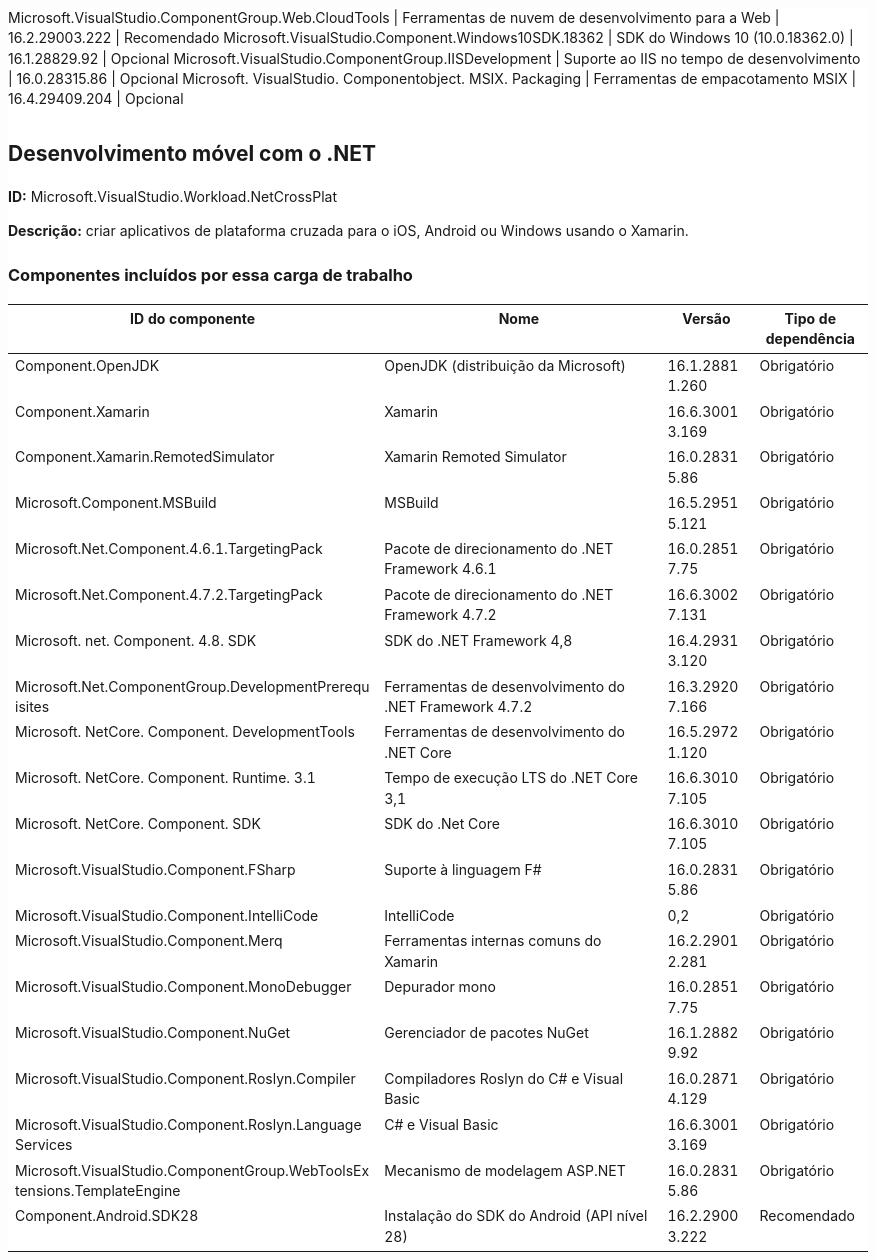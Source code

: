 Microsoft.VisualStudio.ComponentGroup.Web.CloudTools | Ferramentas de nuvem de desenvolvimento para a Web | 16.2.29003.222 | Recomendado
Microsoft.VisualStudio.Component.Windows10SDK.18362 | SDK do Windows 10 (10.0.18362.0) | 16.1.28829.92 | Opcional
Microsoft.VisualStudio.ComponentGroup.IISDevelopment | Suporte ao IIS no tempo de desenvolvimento | 16.0.28315.86 | Opcional
Microsoft. VisualStudio. Componentobject. MSIX. Packaging | Ferramentas de empacotamento MSIX | 16.4.29409.204 | Opcional

## <a name="mobile-development-with-net"></a>Desenvolvimento móvel com o .NET

**ID:** Microsoft.VisualStudio.Workload.NetCrossPlat

**Descrição:** criar aplicativos de plataforma cruzada para o iOS, Android ou Windows usando o Xamarin.

### <a name="components-included-by-this-workload"></a>Componentes incluídos por essa carga de trabalho

ID do componente | Nome | Versão | Tipo de dependência
--- | --- | --- | ---
Component.OpenJDK | OpenJDK (distribuição da Microsoft) | 16.1.28811.260 | Obrigatório
Component.Xamarin | Xamarin | 16.6.30013.169 | Obrigatório
Component.Xamarin.RemotedSimulator | Xamarin Remoted Simulator | 16.0.28315.86 | Obrigatório
Microsoft.Component.MSBuild | MSBuild | 16.5.29515.121 | Obrigatório
Microsoft.Net.Component.4.6.1.TargetingPack | Pacote de direcionamento do .NET Framework 4.6.1 | 16.0.28517.75 | Obrigatório
Microsoft.Net.Component.4.7.2.TargetingPack | Pacote de direcionamento do .NET Framework 4.7.2 | 16.6.30027.131 | Obrigatório
Microsoft. net. Component. 4.8. SDK | SDK do .NET Framework 4,8 | 16.4.29313.120 | Obrigatório
Microsoft.Net.ComponentGroup.DevelopmentPrerequisites | Ferramentas de desenvolvimento do .NET Framework 4.7.2 | 16.3.29207.166 | Obrigatório
Microsoft. NetCore. Component. DevelopmentTools | Ferramentas de desenvolvimento do .NET Core | 16.5.29721.120 | Obrigatório
Microsoft. NetCore. Component. Runtime. 3.1 | Tempo de execução LTS do .NET Core 3,1 | 16.6.30107.105 | Obrigatório
Microsoft. NetCore. Component. SDK | SDK do .Net Core | 16.6.30107.105 | Obrigatório
Microsoft.VisualStudio.Component.FSharp | Suporte à linguagem F# | 16.0.28315.86 | Obrigatório
Microsoft.VisualStudio.Component.IntelliCode | IntelliCode | 0,2 | Obrigatório
Microsoft.VisualStudio.Component.Merq | Ferramentas internas comuns do Xamarin | 16.2.29012.281 | Obrigatório
Microsoft.VisualStudio.Component.MonoDebugger | Depurador mono | 16.0.28517.75 | Obrigatório
Microsoft.VisualStudio.Component.NuGet | Gerenciador de pacotes NuGet | 16.1.28829.92 | Obrigatório
Microsoft.VisualStudio.Component.Roslyn.Compiler | Compiladores Roslyn do C# e Visual Basic | 16.0.28714.129 | Obrigatório
Microsoft.VisualStudio.Component.Roslyn.LanguageServices | C# e Visual Basic | 16.6.30013.169 | Obrigatório
Microsoft.VisualStudio.ComponentGroup.WebToolsExtensions.TemplateEngine | Mecanismo de modelagem ASP.NET | 16.0.28315.86 | Obrigatório
Component.Android.SDK28 | Instalação do SDK do Android (API nível 28) | 16.2.29003.222 | Recomendado
